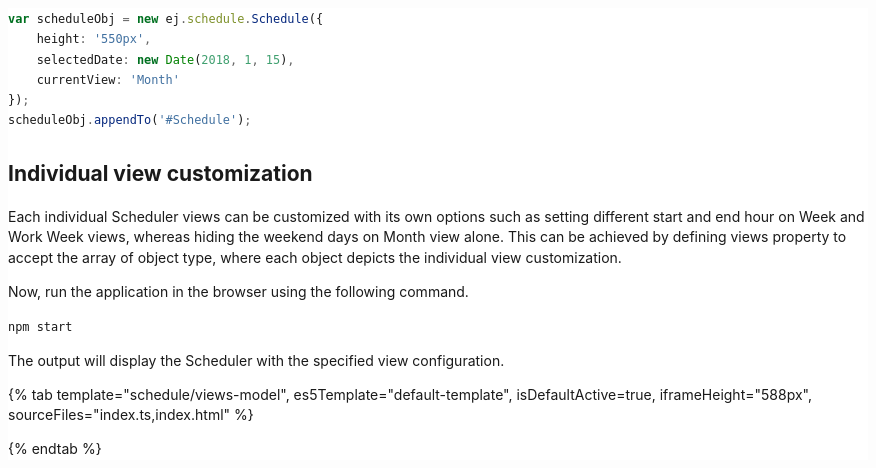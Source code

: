 ```typescript
var scheduleObj = new ej.schedule.Schedule({
    height: '550px',
    selectedDate: new Date(2018, 1, 15),
    currentView: 'Month'
});
scheduleObj.appendTo('#Schedule');
```

## Individual view customization

Each individual Scheduler views can be customized with its own options such as setting different start and end hour on Week and Work Week views, whereas hiding the weekend days on Month view alone.
This can be achieved by defining views property to accept the array of object type, where each object depicts the individual view customization.

Now, run the application in the browser using the following command.

```sh
npm start
```

The output will display the Scheduler with the specified view configuration.

{% tab template="schedule/views-model", es5Template="default-template", isDefaultActive=true, iframeHeight="588px", sourceFiles="index.ts,index.html"  %}

{% endtab %}
